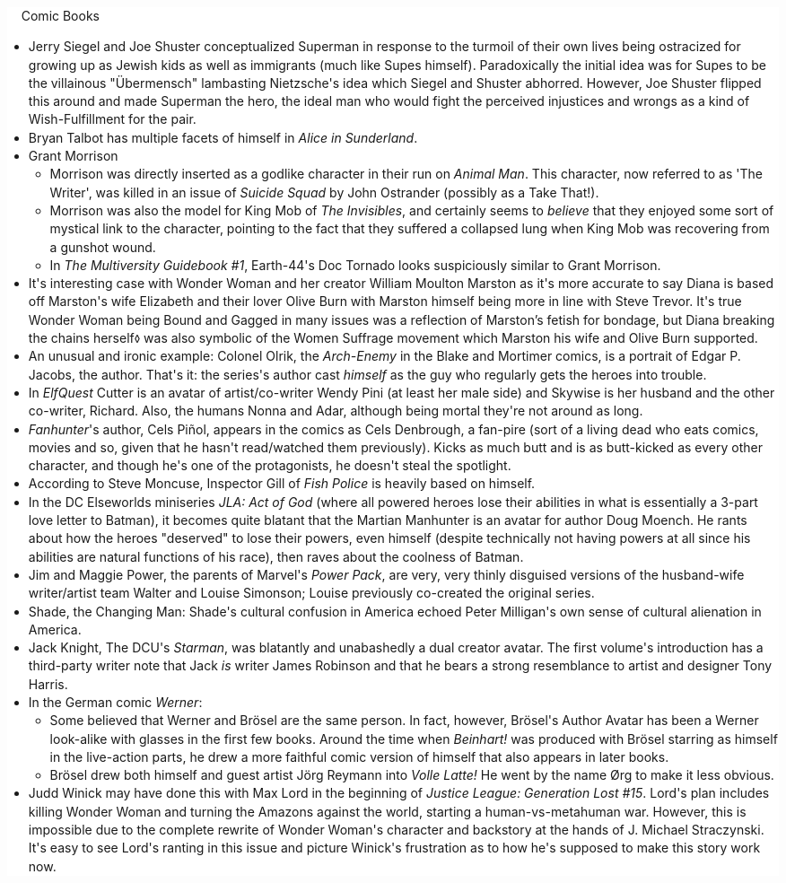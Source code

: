     Comic Books 

-   Jerry Siegel and Joe Shuster conceptualized Superman in response to the turmoil of their own lives being ostracized for growing up as Jewish kids as well as immigrants (much like Supes himself). Paradoxically the initial idea was for Supes to be the villainous "Übermensch" lambasting Nietzsche's idea which Siegel and Shuster abhorred. However, Joe Shuster flipped this around and made Superman the hero, the ideal man who would fight the perceived injustices and wrongs as a kind of Wish-Fulfillment for the pair.
-   Bryan Talbot has multiple facets of himself in _Alice in Sunderland_.
-   Grant Morrison
    -   Morrison was directly inserted as a godlike character in their run on _Animal Man_. This character, now referred to as 'The Writer', was killed in an issue of _Suicide Squad_ by John Ostrander (possibly as a Take That!).
    -   Morrison was also the model for King Mob of _The Invisibles_, and certainly seems to _believe_ that they enjoyed some sort of mystical link to the character, pointing to the fact that they suffered a collapsed lung when King Mob was recovering from a gunshot wound.
    -   In _The Multiversity Guidebook #1_, Earth-44's Doc Tornado looks suspiciously similar to Grant Morrison.
-   It's interesting case with Wonder Woman and her creator William Moulton Marston as it's more accurate to say Diana is based off Marston's wife Elizabeth and their lover Olive Burn with Marston himself being more in line with Steve Trevor. It's true Wonder Woman being Bound and Gagged in many issues was a reflection of Marston’s fetish for bondage, but Diana breaking the chains herself<small>◊</small> was also symbolic of the Women Suffrage movement which Marston his wife and Olive Burn supported.
-   An unusual and ironic example: Colonel Olrik, the _Arch-Enemy_ in the Blake and Mortimer comics, is a portrait of Edgar P. Jacobs, the author. That's it: the series's author cast _himself_ as the guy who regularly gets the heroes into trouble.
-   In _ElfQuest_ Cutter is an avatar of artist/co-writer Wendy Pini (at least her male side) and Skywise is her husband and the other co-writer, Richard. Also, the humans Nonna and Adar, although being mortal they're not around as long.
-   _Fanhunter_'s author, Cels Piñol, appears in the comics as Cels Denbrough, a fan-pire (sort of a living dead who eats comics, movies and so, given that he hasn't read/watched them previously). Kicks as much butt and is as butt-kicked as every other character, and though he's one of the protagonists, he doesn't steal the spotlight.
-   According to Steve Moncuse, Inspector Gill of _Fish Police_ is heavily based on himself.
-   In the DC Elseworlds miniseries _JLA: Act of God_ (where all powered heroes lose their abilities in what is essentially a 3-part love letter to Batman), it becomes quite blatant that the Martian Manhunter is an avatar for author Doug Moench. He rants about how the heroes "deserved" to lose their powers, even himself (despite technically not having powers at all since his abilities are natural functions of his race), then raves about the coolness of Batman.
-   Jim and Maggie Power, the parents of Marvel's _Power Pack_, are very, very thinly disguised versions of the husband-wife writer/artist team Walter and Louise Simonson; Louise previously co-created the original series.
-   Shade, the Changing Man: Shade's cultural confusion in America echoed Peter Milligan's own sense of cultural alienation in America.
-   Jack Knight, The DCU's _Starman_, was blatantly and unabashedly a dual creator avatar. The first volume's introduction has a third-party writer note that Jack _is_ writer James Robinson and that he bears a strong resemblance to artist and designer Tony Harris.
-   In the German comic _Werner_:
    -   Some believed that Werner and Brösel are the same person. In fact, however, Brösel's Author Avatar has been a Werner look-alike with glasses in the first few books. Around the time when _Beinhart!_ was produced with Brösel starring as himself in the live-action parts, he drew a more faithful comic version of himself that also appears in later books.
    -   Brösel drew both himself and guest artist Jörg Reymann into _Volle Latte!_ He went by the name Ørg to make it less obvious.
-   Judd Winick may have done this with Max Lord in the beginning of _Justice League: Generation Lost #15_. Lord's plan includes killing Wonder Woman and turning the Amazons against the world, starting a human-vs-metahuman war. However, this is impossible due to the complete rewrite of Wonder Woman's character and backstory at the hands of J. Michael Straczynski. It's easy to see Lord's ranting in this issue and picture Winick's frustration as to how he's supposed to make this story work now.